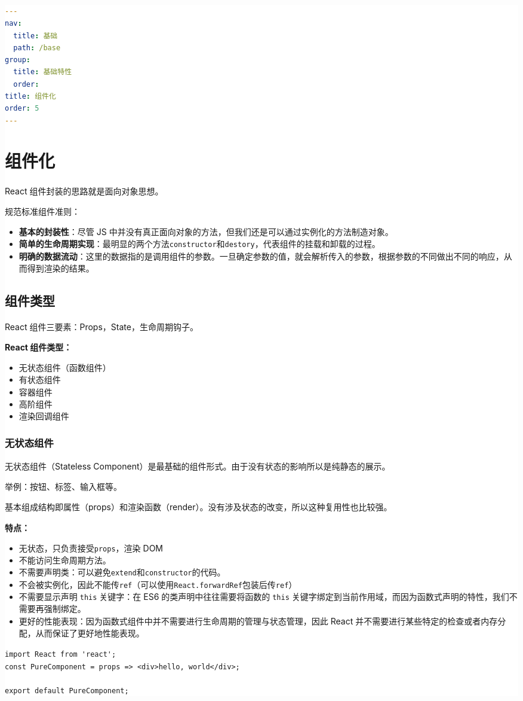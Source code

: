```yaml
---
nav:
  title: 基础
  path: /base
group:
  title: 基础特性
  order:
title: 组件化
order: 5
---
```


# 组件化

React 组件封装的思路就是面向对象思想。

规范标准组件准则：

- **基本的封装性**：尽管 JS 中并没有真正面向对象的方法，但我们还是可以通过实例化的方法制造对象。
- **简单的生命周期实现**：最明显的两个方法`constructor`和`destory`，代表组件的挂载和卸载的过程。
- **明确的数据流动**：这里的数据指的是调用组件的参数。一旦确定参数的值，就会解析传入的参数，根据参数的不同做出不同的响应，从而得到渲染的结果。

## 组件类型

React 组件三要素：Props，State，生命周期钩子。

**React 组件类型：**

- 无状态组件（函数组件）
- 有状态组件
- 容器组件
- 高阶组件
- 渲染回调组件

### 无状态组件

无状态组件（Stateless Component）是最基础的组件形式。由于没有状态的影响所以是纯静态的展示。

举例：按钮、标签、输入框等。

基本组成结构即属性（props）和渲染函数（render）。没有涉及状态的改变，所以这种复用性也比较强。

**特点：**

- 无状态，只负责接受`props`，渲染 DOM
- 不能访问生命周期方法。
- 不需要声明类：可以避免`extend`和`constructor`的代码。
- 不会被实例化，因此不能传`ref`（可以使用`React.forwardRef`包装后传`ref`）
- 不需要显示声明 `this` 关键字：在 ES6 的类声明中往往需要将函数的 `this` 关键字绑定到当前作用域，而因为函数式声明的特性，我们不需要再强制绑定。
- 更好的性能表现：因为函数式组件中并不需要进行生命周期的管理与状态管理，因此 React 并不需要进行某些特定的检查或者内存分配，从而保证了更好地性能表现。

```tsx
import React from 'react';
const PureComponent = props => <div>hello, world</div>;

export default PureComponent;
```
